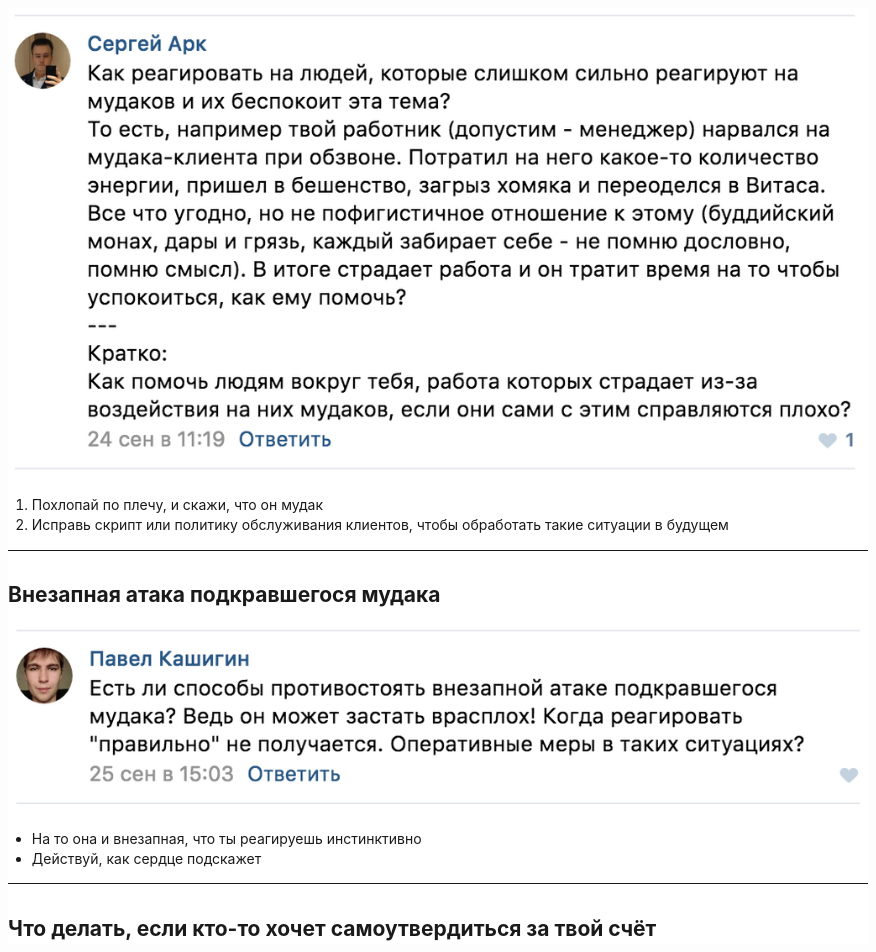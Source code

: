 ![](/images/episode/2016-09-28-emotional-safety/07.png)

1. Похлопай по плечу, и скажи, что он мудак
2. Исправь скрипт или политику обслуживания клиентов, чтобы обработать такие ситуации в будущем

---

## Внезапная атака подкравшегося мудака

![](/images/episode/2016-09-28-emotional-safety/08.png)

- На то она и внезапная, что ты реагируешь инстинктивно
- Действуй, как сердце подскажет

---

## Что делать, если кто-то хочет самоутвердиться за твой счёт
